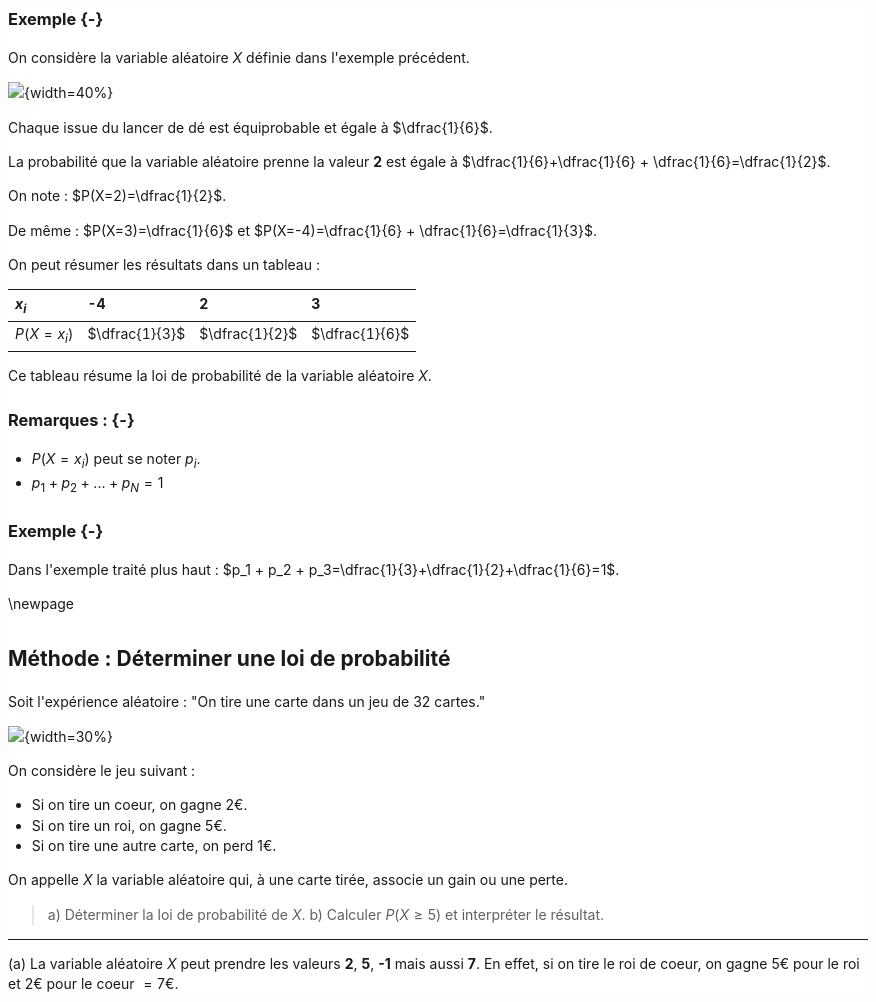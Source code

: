 ### Exemple {-}

On considère la variable aléatoire $X$ définie dans l'exemple précédent.

![](media/ex-des-va.png){width=40%}

Chaque issue du lancer de dé est équiprobable et égale à $\dfrac{1}{6}$.

La probabilité que la variable aléatoire prenne la valeur **2** est égale à $\dfrac{1}{6}+\dfrac{1}{6} + \dfrac{1}{6}=\dfrac{1}{2}$.

On note : $P(X=2)=\dfrac{1}{2}$.

De même : $P(X=3)=\dfrac{1}{6}$ et $P(X=-4)=\dfrac{1}{6} + \dfrac{1}{6}=\dfrac{1}{3}$.

On peut résumer les résultats dans un tableau :

| $x_{i}$ | **-4** | **2** | **3** |
|:-|:-|:-|:-|
|$P(X=x_{i})$ | $\dfrac{1}{3}$ | $\dfrac{1}{2}$ | $\dfrac{1}{6}$ |

Ce tableau résume la loi de probabilité de la variable aléatoire $X$.

### Remarques : {-}

- $P(X=x_{i})$ peut se noter $p_i$.
- $p_1 + p_2 + ... + p_N=1$

### Exemple {-}

Dans l'exemple traité plus haut : $p_1 + p_2 + p_3=\dfrac{1}{3}+\dfrac{1}{2}+\dfrac{1}{6}=1$.

\newpage

## Méthode : Déterminer une loi de probabilité

Soit l'expérience aléatoire : "On tire une carte dans un jeu de 32 cartes."

![](media/jeu-de-32.png){width=30%}

On considère le jeu suivant :

-   Si on tire un coeur, on gagne $2$€.
-   Si on tire un roi, on gagne $5$€.
-   Si on tire une autre carte, on perd $1$€.

On appelle $X$ la variable aléatoire qui, à une carte tirée, associe un gain ou une perte.

> a) Déterminer la loi de probabilité de $X$.
> b) Calculer $P(X \geq 5)$ et interpréter le résultat.

---

(a) La variable aléatoire $X$ peut prendre les valeurs **2**, **5**, **-1** mais aussi **7**. En effet, si on tire le roi de coeur, on gagne $5$€ pour le roi et $2$€ pour le coeur $=7$€.
